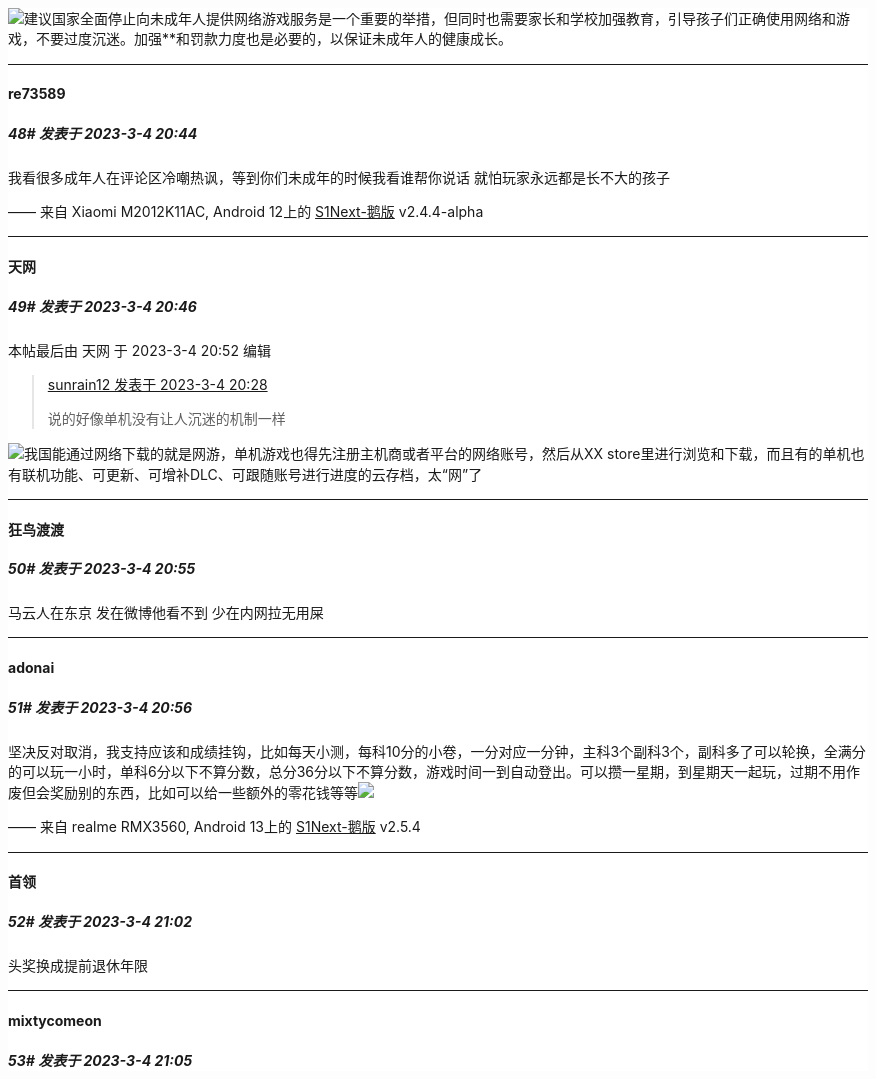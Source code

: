 <img src="https://static.saraba1st.com/image/smiley/face2017/015.png" referrerpolicy="no-referrer">建议国家全面停止向未成年人提供网络游戏服务是一个重要的举措，但同时也需要家长和学校加强教育，引导孩子们正确使用网络和游戏，不要过度沉迷。加强**和罚款力度也是必要的，以保证未成年人的健康成长。

*****

####  re73589  
##### 48#       发表于 2023-3-4 20:44

我看很多成年人在评论区冷嘲热讽，等到你们未成年的时候我看谁帮你说话
就怕玩家永远都是长不大的孩子

—— 来自 Xiaomi M2012K11AC, Android 12上的 [S1Next-鹅版](https://github.com/ykrank/S1-Next/releases) v2.4.4-alpha

*****

####  天网  
##### 49#       发表于 2023-3-4 20:46

 本帖最后由 天网 于 2023-3-4 20:52 编辑 
<blockquote><a href="httphttps://bbs.saraba1st.com/2b/forum.php?mod=redirect&amp;goto=findpost&amp;pid=59965911&amp;ptid=2122495" target="_blank">sunrain12 发表于 2023-3-4 20:28</a>

说的好像单机没有让人沉迷的机制一样</blockquote>
<img src="https://static.saraba1st.com/image/smiley/face2017/067.png" referrerpolicy="no-referrer">我国能通过网络下载的就是网游，单机游戏也得先注册主机商或者平台的网络账号，然后从XX store里进行浏览和下载，而且有的单机也有联机功能、可更新、可增补DLC、可跟随账号进行进度的云存档，太“网”了

*****

####  狂鸟渡渡  
##### 50#       发表于 2023-3-4 20:55

马云人在东京 发在微博他看不到 少在内网拉无用屎

*****

####  adonai  
##### 51#       发表于 2023-3-4 20:56

坚决反对取消，我支持应该和成绩挂钩，比如每天小测，每科10分的小卷，一分对应一分钟，主科3个副科3个，副科多了可以轮换，全满分的可以玩一小时，单科6分以下不算分数，总分36分以下不算分数，游戏时间一到自动登出。可以攒一星期，到星期天一起玩，过期不用作废但会奖励别的东西，比如可以给一些额外的零花钱等等<img src="https://static.saraba1st.com/image/smiley/face2017/067.png" referrerpolicy="no-referrer">

—— 来自 realme RMX3560, Android 13上的 [S1Next-鹅版](https://github.com/ykrank/S1-Next/releases) v2.5.4

*****

####  首领  
##### 52#       发表于 2023-3-4 21:02

头奖换成提前退休年限

*****

####  mixtycomeon  
##### 53#       发表于 2023-3-4 21:05
